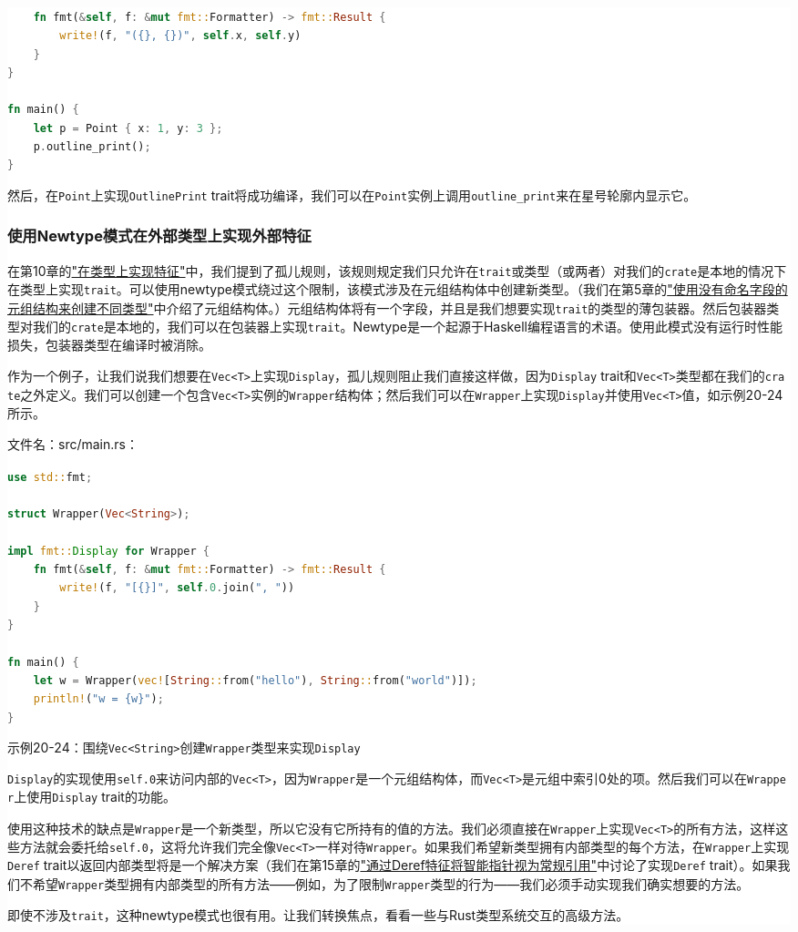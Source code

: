 ```rust
    fn fmt(&self, f: &mut fmt::Formatter) -> fmt::Result {
        write!(f, "({}, {})", self.x, self.y)
    }
}

fn main() {
    let p = Point { x: 1, y: 3 };
    p.outline_print();
}
```

然后，在`Point`上实现`OutlinePrint` trait将成功编译，我们可以在`Point`实例上调用`outline_print`来在星号轮廓内显示它。

### 使用Newtype模式在外部类型上实现外部特征

在第10章的["在类型上实现特征"](../generics/traits#在类型上实现特性)中，我们提到了孤儿规则，该规则规定我们只允许在`trait`或类型（或两者）对我们的`crate`是本地的情况下在类型上实现`trait`。可以使用newtype模式绕过这个限制，该模式涉及在元组结构体中创建新类型。（我们在第5章的["使用没有命名字段的元组结构来创建不同类型"](../structs/defining-structs#使用没有命名字段的元组结构来创建不同类型)中介绍了元组结构体。）元组结构体将有一个字段，并且是我们想要实现`trait`的类型的薄包装器。然后包装器类型对我们的`crate`是本地的，我们可以在包装器上实现`trait`。Newtype是一个起源于Haskell编程语言的术语。使用此模式没有运行时性能损失，包装器类型在编译时被消除。

作为一个例子，让我们说我们想要在`Vec<T>`上实现`Display`，孤儿规则阻止我们直接这样做，因为`Display` trait和`Vec<T>`类型都在我们的`crate`之外定义。我们可以创建一个包含`Vec<T>`实例的`Wrapper`结构体；然后我们可以在`Wrapper`上实现`Display`并使用`Vec<T>`值，如示例20-24所示。

文件名：src/main.rs：

```rust
use std::fmt;

struct Wrapper(Vec<String>);

impl fmt::Display for Wrapper {
    fn fmt(&self, f: &mut fmt::Formatter) -> fmt::Result {
        write!(f, "[{}]", self.0.join(", "))
    }
}

fn main() {
    let w = Wrapper(vec![String::from("hello"), String::from("world")]);
    println!("w = {w}");
}
```

示例20-24：围绕`Vec<String>`创建`Wrapper`类型来实现`Display`

`Display`的实现使用`self.0`来访问内部的`Vec<T>`，因为`Wrapper`是一个元组结构体，而`Vec<T>`是元组中索引0处的项。然后我们可以在`Wrapper`上使用`Display` trait的功能。

使用这种技术的缺点是`Wrapper`是一个新类型，所以它没有它所持有的值的方法。我们必须直接在`Wrapper`上实现`Vec<T>`的所有方法，这样这些方法就会委托给`self.0`，这将允许我们完全像`Vec<T>`一样对待`Wrapper`。如果我们希望新类型拥有内部类型的每个方法，在`Wrapper`上实现`Deref` trait以返回内部类型将是一个解决方案（我们在第15章的["通过Deref特征将智能指针视为常规引用"](../smart-pointers/deref#通过deref特性将智能指针视为常规引用)中讨论了实现`Deref` trait）。如果我们不希望`Wrapper`类型拥有内部类型的所有方法——例如，为了限制`Wrapper`类型的行为——我们必须手动实现我们确实想要的方法。

即使不涉及`trait`，这种newtype模式也很有用。让我们转换焦点，看看一些与Rust类型系统交互的高级方法。